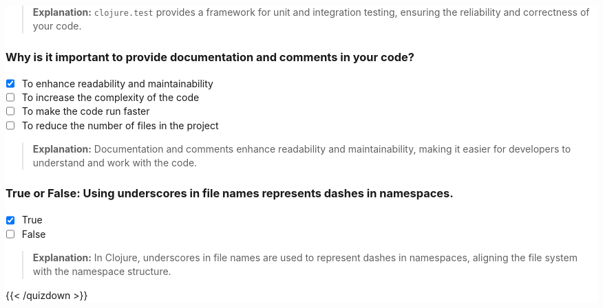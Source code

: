 > **Explanation:** `clojure.test` provides a framework for unit and integration testing, ensuring the reliability and correctness of your code.

### Why is it important to provide documentation and comments in your code?

- [x] To enhance readability and maintainability
- [ ] To increase the complexity of the code
- [ ] To make the code run faster
- [ ] To reduce the number of files in the project

> **Explanation:** Documentation and comments enhance readability and maintainability, making it easier for developers to understand and work with the code.

### True or False: Using underscores in file names represents dashes in namespaces.

- [x] True
- [ ] False

> **Explanation:** In Clojure, underscores in file names are used to represent dashes in namespaces, aligning the file system with the namespace structure.

{{< /quizdown >}}
